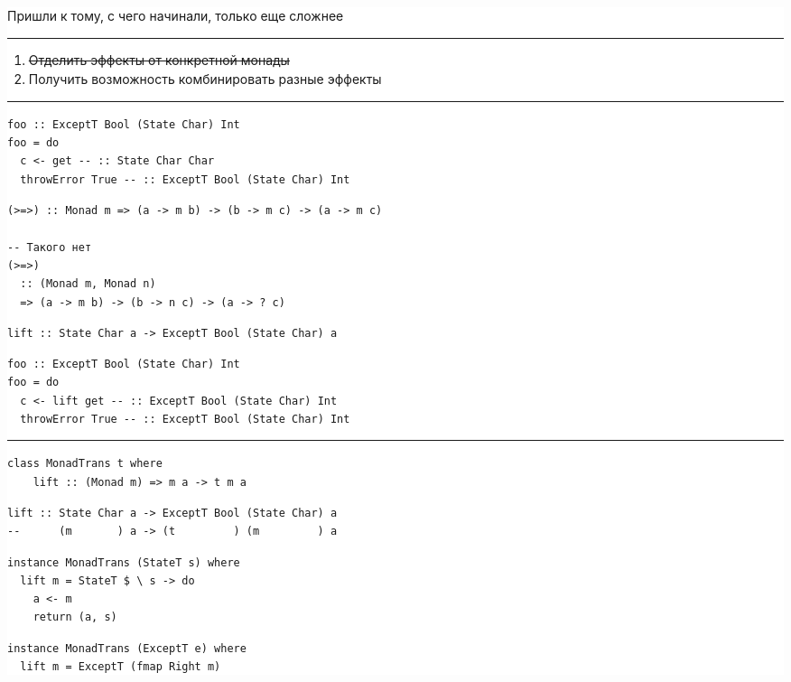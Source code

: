 Пришли к тому, с чего начинали, только еще сложнее

---

1. ~~Отделить эффекты от конкретной монады~~
2. Получить возможность комбинировать разные эффекты

---

```{ .haskell }
foo :: ExceptT Bool (State Char) Int
foo = do
  c <- get -- :: State Char Char
  throwError True -- :: ExceptT Bool (State Char) Int
```

```{ .haskell .fragment }
(>=>) :: Monad m => (a -> m b) -> (b -> m c) -> (a -> m c)

-- Такого нет
(>=>)
  :: (Monad m, Monad n)
  => (a -> m b) -> (b -> n c) -> (a -> ? c)
```

```{ .haskell .fragment }
lift :: State Char a -> ExceptT Bool (State Char) a
```

```{ .haskell .fragment }
foo :: ExceptT Bool (State Char) Int
foo = do
  c <- lift get -- :: ExceptT Bool (State Char) Int
  throwError True -- :: ExceptT Bool (State Char) Int
```

---

```{ .haskell }
class MonadTrans t where
    lift :: (Monad m) => m a -> t m a
```

```{ .haskell .fragment }
lift :: State Char a -> ExceptT Bool (State Char) a
--      (m       ) a -> (t         ) (m         ) a
```

```{ .haskell .fragment }
instance MonadTrans (StateT s) where
  lift m = StateT $ \ s -> do
    a <- m
    return (a, s)
```

```{ .haskell .fragment }
instance MonadTrans (ExceptT e) where
  lift m = ExceptT (fmap Right m)
```
